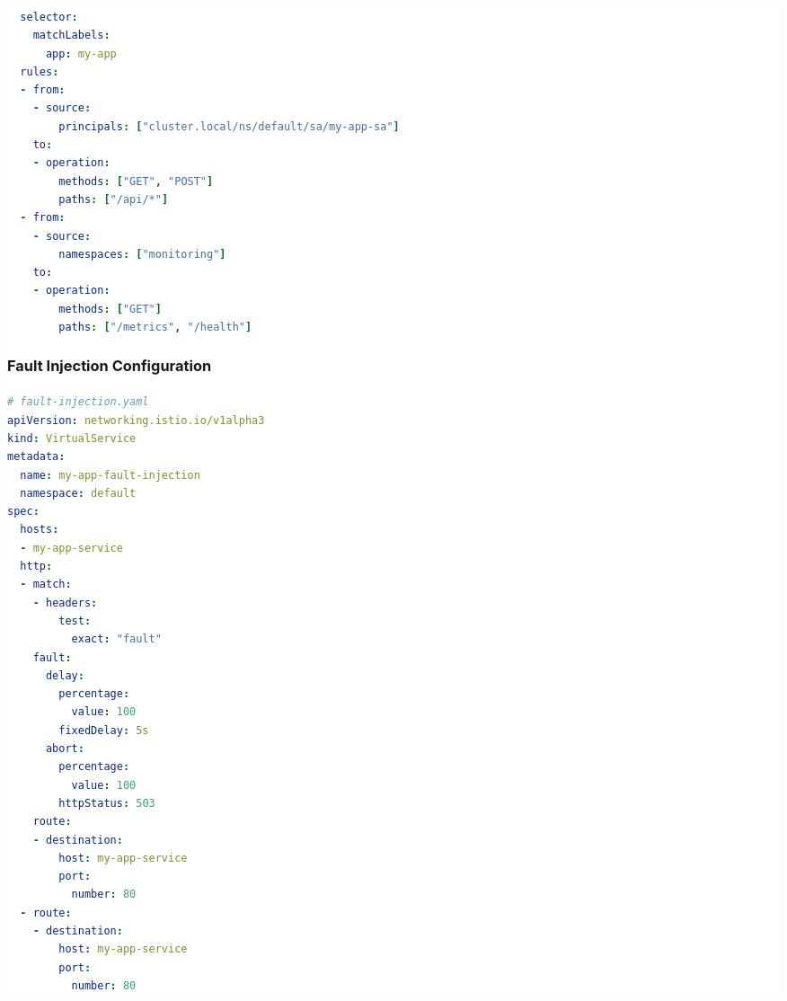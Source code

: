 ```yaml
  selector:
    matchLabels:
      app: my-app
  rules:
  - from:
    - source:
        principals: ["cluster.local/ns/default/sa/my-app-sa"]
    to:
    - operation:
        methods: ["GET", "POST"]
        paths: ["/api/*"]
  - from:
    - source:
        namespaces: ["monitoring"]
    to:
    - operation:
        methods: ["GET"]
        paths: ["/metrics", "/health"]
```

### Fault Injection Configuration

```yaml
# fault-injection.yaml
apiVersion: networking.istio.io/v1alpha3
kind: VirtualService
metadata:
  name: my-app-fault-injection
  namespace: default
spec:
  hosts:
  - my-app-service
  http:
  - match:
    - headers:
        test:
          exact: "fault"
    fault:
      delay:
        percentage:
          value: 100
        fixedDelay: 5s
      abort:
        percentage:
          value: 100
        httpStatus: 503
    route:
    - destination:
        host: my-app-service
        port:
          number: 80
  - route:
    - destination:
        host: my-app-service
        port:
          number: 80
```
